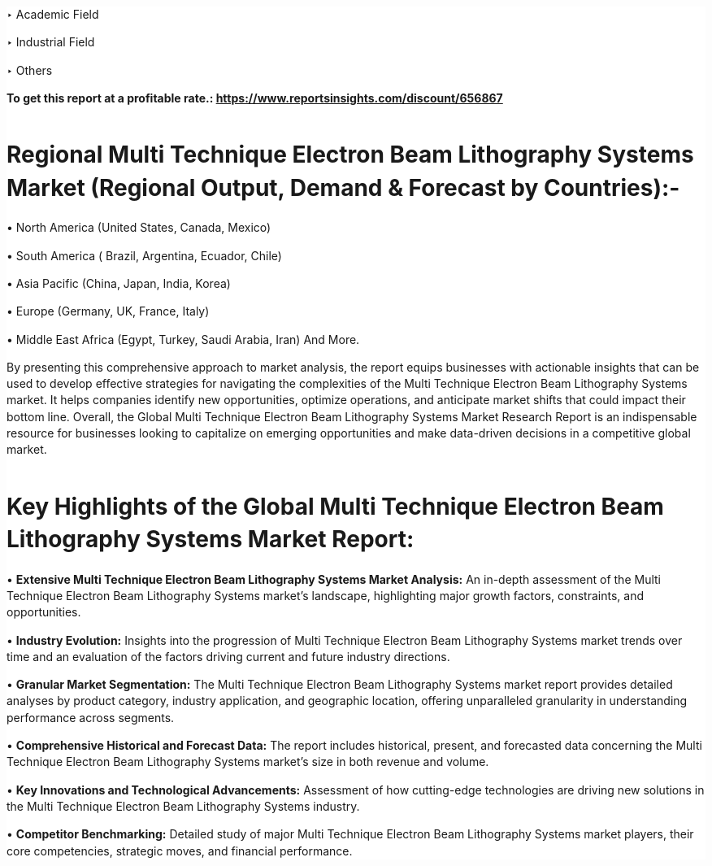 ‣ Academic Field

‣ Industrial Field

‣ Others

<strong>To get this report at a profitable rate.: <a href=https://www.reportsinsights.com/discount/656867>https://www.reportsinsights.com/discount/656867</a></strong></font>

# <strong>Regional Multi Technique Electron Beam Lithography Systems Market (Regional Output, Demand &amp; Forecast by Countries):-</strong>

• North America (United States, Canada, Mexico)

• South America ( Brazil, Argentina, Ecuador, Chile)

• Asia Pacific (China, Japan, India, Korea)

• Europe (Germany, UK, France, Italy)

• Middle East Africa (Egypt, Turkey, Saudi Arabia, Iran) And More.

By presenting this comprehensive approach to market analysis, the report equips businesses with actionable insights that can be used to develop effective strategies for navigating the complexities of the Multi Technique Electron Beam Lithography Systems market. It helps companies identify new opportunities, optimize operations, and anticipate market shifts that could impact their bottom line. Overall, the Global Multi Technique Electron Beam Lithography Systems Market Research Report is an indispensable resource for businesses looking to capitalize on emerging opportunities and make data-driven decisions in a competitive global market.

# <strong>Key Highlights of the Global Multi Technique Electron Beam Lithography Systems Market Report:</strong>

• <strong>Extensive Multi Technique Electron Beam Lithography Systems Market Analysis:</strong> An in-depth assessment of the Multi Technique Electron Beam Lithography Systems market’s landscape, highlighting major growth factors, constraints, and opportunities.

• <strong>Industry Evolution:</strong> Insights into the progression of Multi Technique Electron Beam Lithography Systems market trends over time and an evaluation of the factors driving current and future industry directions.

• <strong>Granular Market Segmentation:</strong> The Multi Technique Electron Beam Lithography Systems market report provides detailed analyses by product category, industry application, and geographic location, offering unparalleled granularity in understanding performance across segments.

• <strong>Comprehensive Historical and Forecast Data:</strong> The report includes historical, present, and forecasted data concerning the Multi Technique Electron Beam Lithography Systems market’s size in both revenue and volume.

• <strong>Key Innovations and Technological Advancements:</strong> Assessment of how cutting-edge technologies are driving new solutions in the Multi Technique Electron Beam Lithography Systems industry.

• <strong>Competitor Benchmarking:</strong> Detailed study of major Multi Technique Electron Beam Lithography Systems market players, their core competencies, strategic moves, and financial performance.
